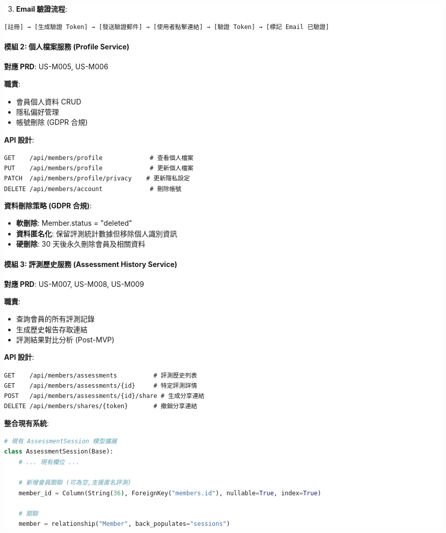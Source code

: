 3. **Email 驗證流程**:
```
[註冊] → [生成驗證 Token] → [發送驗證郵件] → [使用者點擊連結] → [驗證 Token] → [標記 Email 已驗證]
```

#### 模組 2: 個人檔案服務 (Profile Service)

**對應 PRD**: US-M005, US-M006

**職責**:
- 會員個人資料 CRUD
- 隱私偏好管理
- 帳號刪除 (GDPR 合規)

**API 設計**:
```
GET    /api/members/profile             # 查看個人檔案
PUT    /api/members/profile             # 更新個人檔案
PATCH  /api/members/profile/privacy    # 更新隱私設定
DELETE /api/members/account             # 刪除帳號
```

**資料刪除策略 (GDPR 合規)**:
- **軟刪除**: Member.status = "deleted"
- **資料匿名化**: 保留評測統計數據但移除個人識別資訊
- **硬刪除**: 30 天後永久刪除會員及相關資料

#### 模組 3: 評測歷史服務 (Assessment History Service)

**對應 PRD**: US-M007, US-M008, US-M009

**職責**:
- 查詢會員的所有評測記錄
- 生成歷史報告存取連結
- 評測結果對比分析 (Post-MVP)

**API 設計**:
```
GET    /api/members/assessments          # 評測歷史列表
GET    /api/members/assessments/{id}     # 特定評測詳情
POST   /api/members/assessments/{id}/share # 生成分享連結
DELETE /api/members/shares/{token}       # 撤銷分享連結
```

**整合現有系統**:
```python
# 現有 AssessmentSession 模型擴展
class AssessmentSession(Base):
    # ... 現有欄位 ...

    # 新增會員關聯 (可為空,支援匿名評測)
    member_id = Column(String(36), ForeignKey("members.id"), nullable=True, index=True)

    # 關聯
    member = relationship("Member", back_populates="sessions")
```

